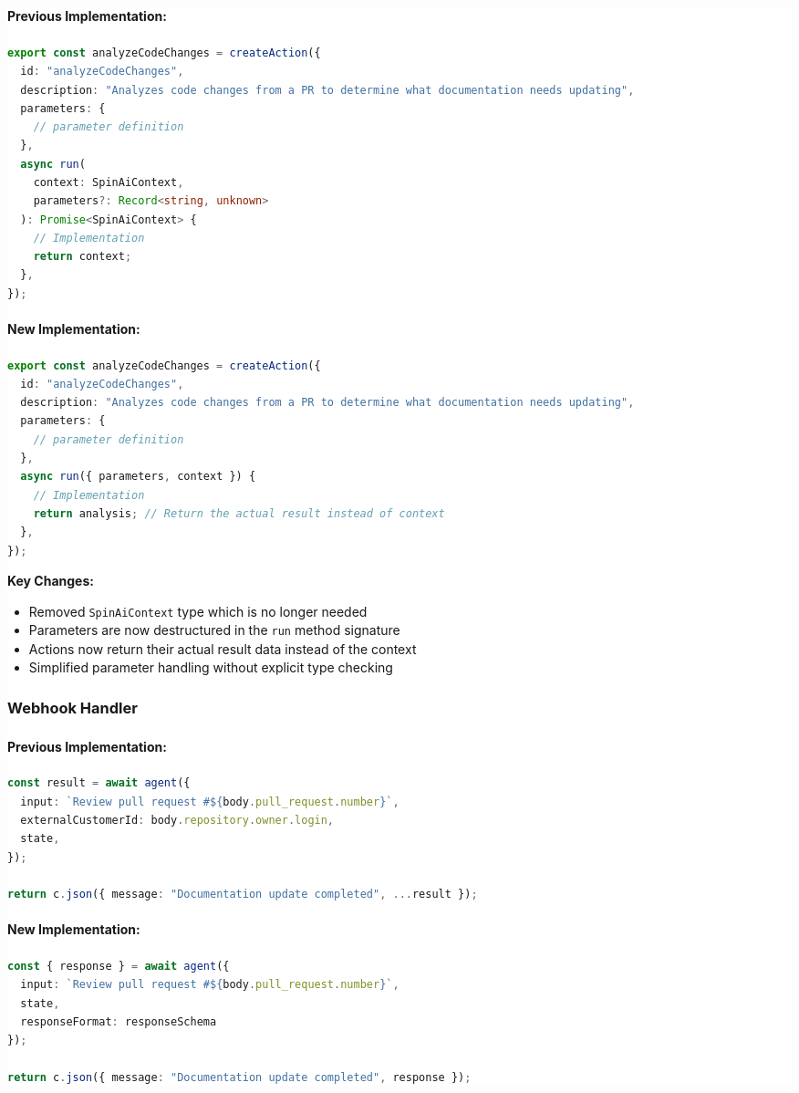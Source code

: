 #### Previous Implementation:
```typescript
export const analyzeCodeChanges = createAction({
  id: "analyzeCodeChanges",
  description: "Analyzes code changes from a PR to determine what documentation needs updating",
  parameters: {
    // parameter definition
  },
  async run(
    context: SpinAiContext,
    parameters?: Record<string, unknown>
  ): Promise<SpinAiContext> {
    // Implementation
    return context;
  },
});
```

#### New Implementation:
```typescript
export const analyzeCodeChanges = createAction({
  id: "analyzeCodeChanges",
  description: "Analyzes code changes from a PR to determine what documentation needs updating",
  parameters: {
    // parameter definition
  },
  async run({ parameters, context }) {
    // Implementation
    return analysis; // Return the actual result instead of context
  },
});
```

**Key Changes:**
- Removed `SpinAiContext` type which is no longer needed
- Parameters are now destructured in the `run` method signature
- Actions now return their actual result data instead of the context
- Simplified parameter handling without explicit type checking

### Webhook Handler

#### Previous Implementation:
```typescript
const result = await agent({
  input: `Review pull request #${body.pull_request.number}`,
  externalCustomerId: body.repository.owner.login,
  state,
});

return c.json({ message: "Documentation update completed", ...result });
```

#### New Implementation:
```typescript
const { response } = await agent({
  input: `Review pull request #${body.pull_request.number}`,
  state,
  responseFormat: responseSchema
});

return c.json({ message: "Documentation update completed", response });
```
